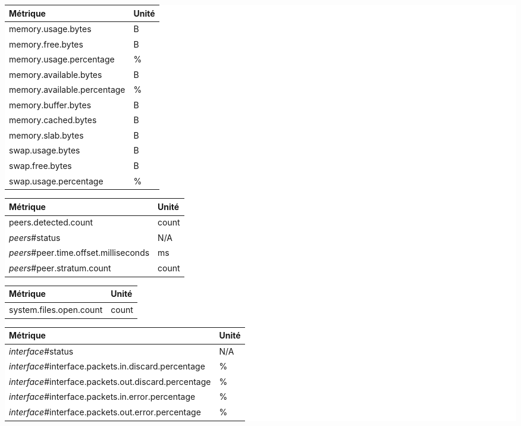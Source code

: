 | Métrique                    | Unité |
|:----------------------------|:------|
| memory.usage.bytes          | B     |
| memory.free.bytes           | B     |
| memory.usage.percentage     | %     |
| memory.available.bytes      | B     |
| memory.available.percentage | %     |
| memory.buffer.bytes         | B     |
| memory.cached.bytes         | B     |
| memory.slab.bytes           | B     |
| swap.usage.bytes            | B     |
| swap.free.bytes             | B     |
| swap.usage.percentage       | %     |

</TabItem>
<TabItem value="Ntp" label="Ntp">

| Métrique                              | Unité |
|:--------------------------------------|:------|
| peers.detected.count                  | count |
| *peers*#status                        | N/A   |
| *peers*#peer.time.offset.milliseconds | ms    |
| *peers*#peer.stratum.count            | count |

</TabItem>
<TabItem value="Open-Files" label="Open-Files">

| Métrique                | Unité |
|:------------------------|:------|
| system.files.open.count | count |

</TabItem>
<TabItem value="Packet-Errors" label="Packet-Errors">

| Métrique                                             | Unité |
|:-----------------------------------------------------|:------|
| *interface*#status                                   | N/A   |
| *interface*#interface.packets.in.discard.percentage  | %     |
| *interface*#interface.packets.out.discard.percentage | %     |
| *interface*#interface.packets.in.error.percentage    | %     |
| *interface*#interface.packets.out.error.percentage   | %     |
